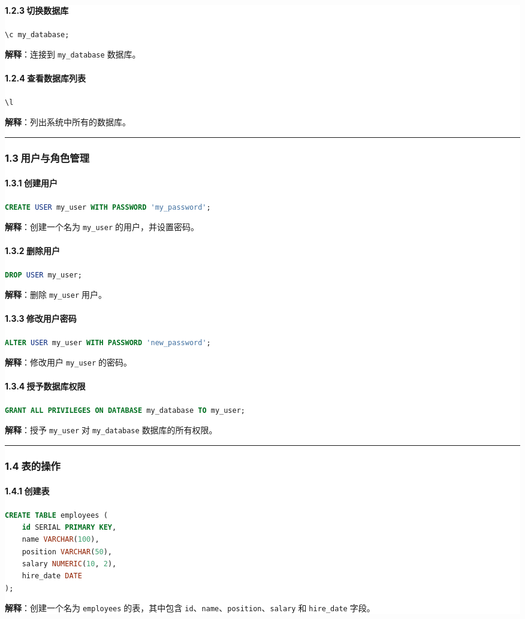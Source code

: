 #### **1.2.3 切换数据库**
```sql
\c my_database;
```
**解释**：连接到 `my_database` 数据库。

#### **1.2.4 查看数据库列表**
```sql
\l
```
**解释**：列出系统中所有的数据库。

---

### 1.3 用户与角色管理

#### **1.3.1 创建用户**
```sql
CREATE USER my_user WITH PASSWORD 'my_password';
```
**解释**：创建一个名为 `my_user` 的用户，并设置密码。

#### **1.3.2 删除用户**
```sql
DROP USER my_user;
```
**解释**：删除 `my_user` 用户。

#### **1.3.3 修改用户密码**
```sql
ALTER USER my_user WITH PASSWORD 'new_password';
```
**解释**：修改用户 `my_user` 的密码。

#### **1.3.4 授予数据库权限**
```sql
GRANT ALL PRIVILEGES ON DATABASE my_database TO my_user;
```
**解释**：授予 `my_user` 对 `my_database` 数据库的所有权限。

---

### 1.4 表的操作

#### **1.4.1 创建表**
```sql
CREATE TABLE employees (
    id SERIAL PRIMARY KEY,
    name VARCHAR(100),
    position VARCHAR(50),
    salary NUMERIC(10, 2),
    hire_date DATE
);
```
**解释**：创建一个名为 `employees` 的表，其中包含 `id`、`name`、`position`、`salary` 和 `hire_date` 字段。
